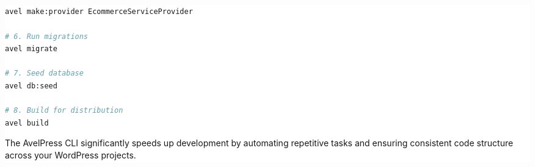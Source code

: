 ```bash
avel make:provider EcommerceServiceProvider

# 6. Run migrations
avel migrate

# 7. Seed database
avel db:seed

# 8. Build for distribution
avel build
```

The AvelPress CLI significantly speeds up development by automating repetitive tasks and ensuring consistent code structure across your WordPress projects.
